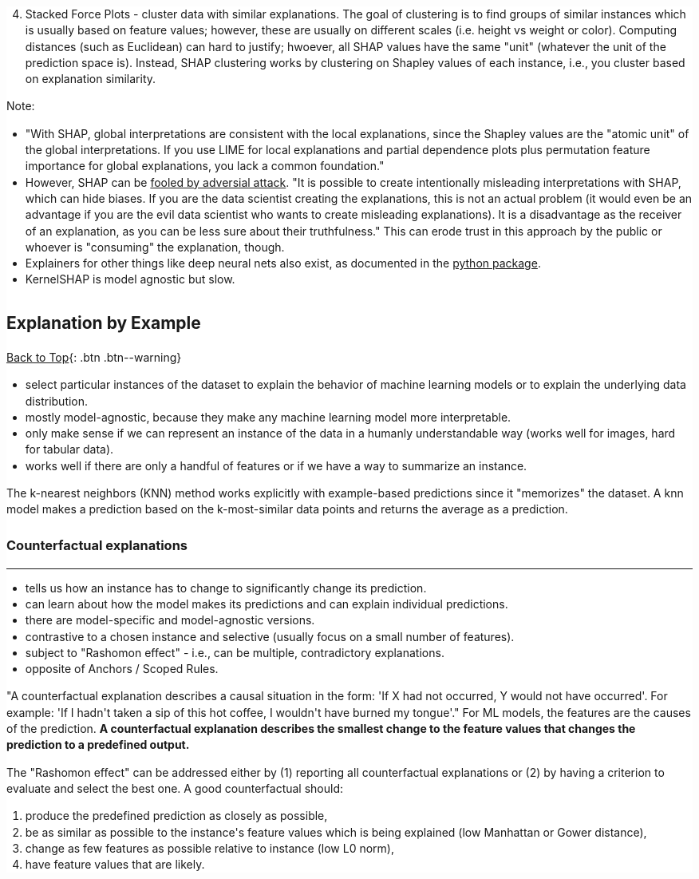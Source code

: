 4. Stacked Force Plots - cluster data with similar explanations.
The goal of clustering is to find groups of similar instances which is usually based on feature values; however, these are usually on different scales (i.e. height vs weight or color).  Computing distances (such as Euclidean) can hard to justify; hwoever, all SHAP values have the same "unit" (whatever the unit of the prediction space is). Instead, SHAP clustering works by clustering on Shapley values of each instance, i.e., you cluster based on explanation similarity. 

Note:
  * "With SHAP, global interpretations are consistent with the local explanations, since the Shapley values are the "atomic unit" of the global interpretations. If you use LIME for local explanations and partial dependence plots plus permutation feature importance for global explanations, you lack a common foundation."
  * However, SHAP can be [fooled by adversial attack](https://dl.acm.org/doi/abs/10.1145/3375627.3375830). "It is possible to create intentionally misleading interpretations with SHAP, which can hide biases. If you are the data scientist creating the explanations, this is not an actual problem (it would even be an advantage if you are the evil data scientist who wants to create misleading explanations). It is a disadvantage as the receiver of an explanation, as you can be less sure about their truthfulness."  This can erode trust in this approach by the public or whoever is "consuming" the explanation, though.
  * Explainers for other things like deep neural nets also exist, as documented in the [python package](https://github.com/slundberg/shap).
  * KernelSHAP is model agnostic but slow.

## Explanation by Example
[Back to Top](#top){: .btn .btn--warning}
  * select particular instances of the dataset to explain the behavior of machine learning models or to explain the underlying data distribution.
  * mostly model-agnostic, because they make any machine learning model more interpretable.
  * only make sense if we can represent an instance of the data in a humanly understandable way (works well for images, hard for tabular data).
  * works well if there are only a handful of features or if we have a way to summarize an instance.

The k-nearest neighbors (KNN) method works explicitly with example-based predictions since it "memorizes" the dataset. A knn model makes a prediction based on the k-most-similar data points and returns the average as a prediction. 

### Counterfactual explanations
----
  * tells us how an instance has to change to significantly change its prediction. 
  * can learn about how the model makes its predictions and can explain individual predictions.
  * there are model-specific and model-agnostic versions.
  * contrastive to a chosen instance and selective (usually focus on a small number of features).
  * subject to "Rashomon effect" - i.e., can be multiple, contradictory explanations.
  * opposite of Anchors / Scoped Rules.

"A counterfactual explanation describes a causal situation in the form: 'If X had not occurred, Y would not have occurred'. For example: 'If I hadn't taken a sip of this hot coffee, I wouldn't have burned my tongue'." For ML models, the features are the causes of the prediction.  **A counterfactual explanation describes the smallest change to the feature values that changes the prediction to a predefined output.**

The "Rashomon effect" can be addressed either by (1) reporting all counterfactual explanations or (2) by having a criterion to evaluate and select the best one.  A good counterfactual should:
1. produce the predefined prediction as closely as possible,
2. be as similar as possible to the instance's feature values which is being explained (low Manhattan or Gower distance),
3. change as few features as possible relative to instance (low L0 norm),
4. have feature values that are likely.
